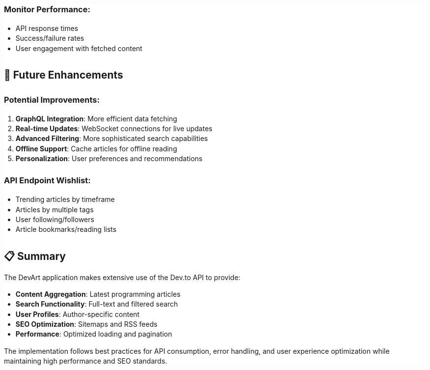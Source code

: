 ### Monitor Performance:
- API response times
- Success/failure rates
- User engagement with fetched content

## 🚀 Future Enhancements

### Potential Improvements:
1. **GraphQL Integration**: More efficient data fetching
2. **Real-time Updates**: WebSocket connections for live updates
3. **Advanced Filtering**: More sophisticated search capabilities
4. **Offline Support**: Cache articles for offline reading
5. **Personalization**: User preferences and recommendations

### API Endpoint Wishlist:
- Trending articles by timeframe
- Articles by multiple tags
- User following/followers
- Article bookmarks/reading lists

## 📋 Summary

The DevArt application makes extensive use of the Dev.to API to provide:
- **Content Aggregation**: Latest programming articles
- **Search Functionality**: Full-text and filtered search
- **User Profiles**: Author-specific content
- **SEO Optimization**: Sitemaps and RSS feeds
- **Performance**: Optimized loading and pagination

The implementation follows best practices for API consumption, error handling, and user experience optimization while maintaining high performance and SEO standards.